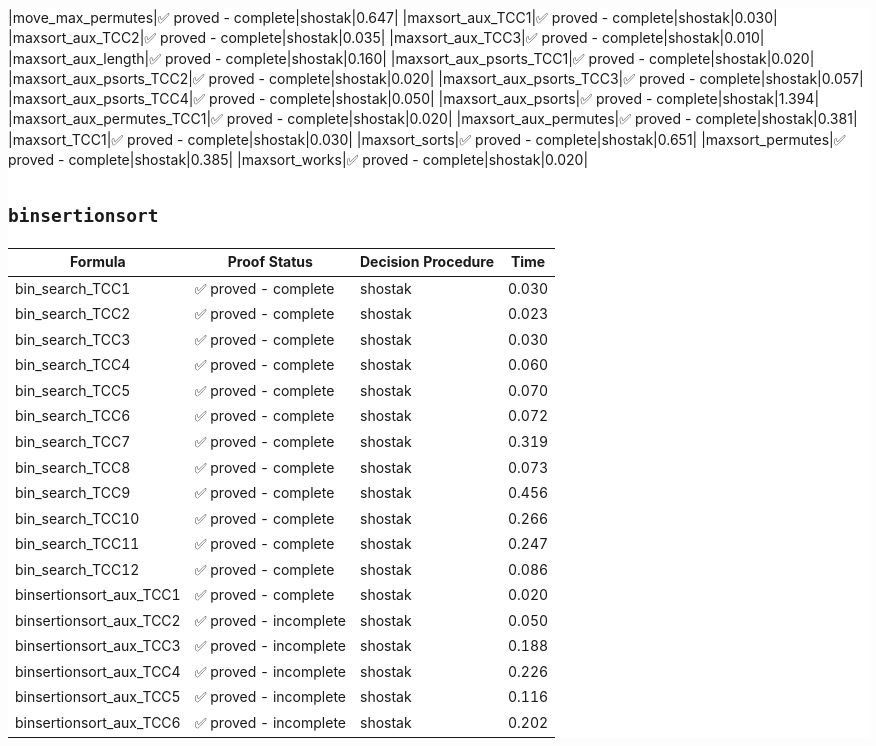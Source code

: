 |move_max_permutes|✅ proved - complete|shostak|0.647|
|maxsort_aux_TCC1|✅ proved - complete|shostak|0.030|
|maxsort_aux_TCC2|✅ proved - complete|shostak|0.035|
|maxsort_aux_TCC3|✅ proved - complete|shostak|0.010|
|maxsort_aux_length|✅ proved - complete|shostak|0.160|
|maxsort_aux_psorts_TCC1|✅ proved - complete|shostak|0.020|
|maxsort_aux_psorts_TCC2|✅ proved - complete|shostak|0.020|
|maxsort_aux_psorts_TCC3|✅ proved - complete|shostak|0.057|
|maxsort_aux_psorts_TCC4|✅ proved - complete|shostak|0.050|
|maxsort_aux_psorts|✅ proved - complete|shostak|1.394|
|maxsort_aux_permutes_TCC1|✅ proved - complete|shostak|0.020|
|maxsort_aux_permutes|✅ proved - complete|shostak|0.381|
|maxsort_TCC1|✅ proved - complete|shostak|0.030|
|maxsort_sorts|✅ proved - complete|shostak|0.651|
|maxsort_permutes|✅ proved - complete|shostak|0.385|
|maxsort_works|✅ proved - complete|shostak|0.020|

## `binsertionsort`

| Formula | Proof Status | Decision Procedure | Time |
| ---     | ---          | ---                | ---  |
|bin_search_TCC1|✅ proved - complete|shostak|0.030|
|bin_search_TCC2|✅ proved - complete|shostak|0.023|
|bin_search_TCC3|✅ proved - complete|shostak|0.030|
|bin_search_TCC4|✅ proved - complete|shostak|0.060|
|bin_search_TCC5|✅ proved - complete|shostak|0.070|
|bin_search_TCC6|✅ proved - complete|shostak|0.072|
|bin_search_TCC7|✅ proved - complete|shostak|0.319|
|bin_search_TCC8|✅ proved - complete|shostak|0.073|
|bin_search_TCC9|✅ proved - complete|shostak|0.456|
|bin_search_TCC10|✅ proved - complete|shostak|0.266|
|bin_search_TCC11|✅ proved - complete|shostak|0.247|
|bin_search_TCC12|✅ proved - complete|shostak|0.086|
|binsertionsort_aux_TCC1|✅ proved - complete|shostak|0.020|
|binsertionsort_aux_TCC2|✅ proved - incomplete|shostak|0.050|
|binsertionsort_aux_TCC3|✅ proved - incomplete|shostak|0.188|
|binsertionsort_aux_TCC4|✅ proved - incomplete|shostak|0.226|
|binsertionsort_aux_TCC5|✅ proved - incomplete|shostak|0.116|
|binsertionsort_aux_TCC6|✅ proved - incomplete|shostak|0.202|